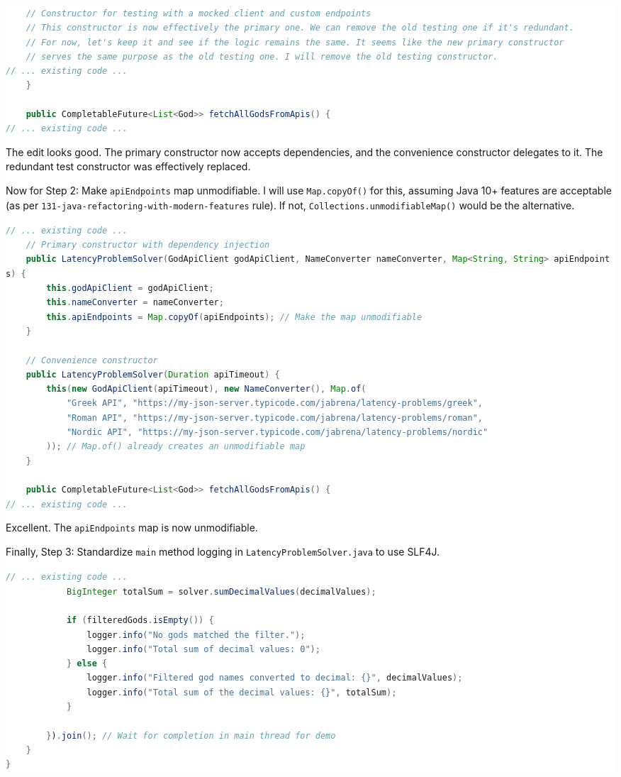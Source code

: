 ```java
    // Constructor for testing with a mocked client and custom endpoints
    // This constructor is now effectively the primary one. We can remove the old testing one if it's redundant.
    // For now, let's keep it and see if the logic remains the same. It seems like the new primary constructor
    // serves the same purpose as the old testing one. I will remove the old testing constructor.
// ... existing code ...
    }

    public CompletableFuture<List<God>> fetchAllGodsFromApis() {
// ... existing code ...

```

The edit looks good. The primary constructor now accepts dependencies, and the convenience constructor delegates to it. The redundant test constructor was effectively replaced.

Now for Step 2: Make `apiEndpoints` map unmodifiable. I will use `Map.copyOf()` for this, assuming Java 10+ features are acceptable (as per `131-java-refactoring-with-modern-features` rule). If not, `Collections.unmodifiableMap()` would be the alternative.


```java
// ... existing code ...
    // Primary constructor with dependency injection
    public LatencyProblemSolver(GodApiClient godApiClient, NameConverter nameConverter, Map<String, String> apiEndpoints) {
        this.godApiClient = godApiClient;
        this.nameConverter = nameConverter;
        this.apiEndpoints = Map.copyOf(apiEndpoints); // Make the map unmodifiable
    }

    // Convenience constructor
    public LatencyProblemSolver(Duration apiTimeout) {
        this(new GodApiClient(apiTimeout), new NameConverter(), Map.of(
            "Greek API", "https://my-json-server.typicode.com/jabrena/latency-problems/greek",
            "Roman API", "https://my-json-server.typicode.com/jabrena/latency-problems/roman",
            "Nordic API", "https://my-json-server.typicode.com/jabrena/latency-problems/nordic"
        )); // Map.of() already creates an unmodifiable map
    }

    public CompletableFuture<List<God>> fetchAllGodsFromApis() {
// ... existing code ...
```

Excellent. The `apiEndpoints` map is now unmodifiable.

Finally, Step 3: Standardize `main` method logging in `LatencyProblemSolver.java` to use SLF4J.


```java
// ... existing code ...
            BigInteger totalSum = solver.sumDecimalValues(decimalValues);

            if (filteredGods.isEmpty()) {
                logger.info("No gods matched the filter.");
                logger.info("Total sum of decimal values: 0");
            } else {
                logger.info("Filtered god names converted to decimal: {}", decimalValues);
                logger.info("Total sum of the decimal values: {}", totalSum);
            }

        }).join(); // Wait for completion in main thread for demo
    }
}

```
